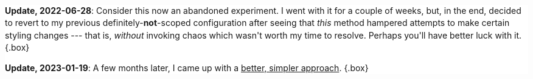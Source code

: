 **Update, 2022-06-28**: Consider this now an abandoned experiment. I went with it for a couple of weeks, but, in the end, decided to revert to my previous definitely-**not**-scoped configuration after seeing that *this* method hampered attempts to make certain styling changes --- that is, *without* invoking chaos which wasn't worth my time to resolve. Perhaps you'll have better luck with it.
{.box}

**Update, 2023-01-19**: A few months later, I came up with a [better, simpler approach](/posts/2023/01/sorta-scoped-styling-hugo-take-two/).
{.box}

